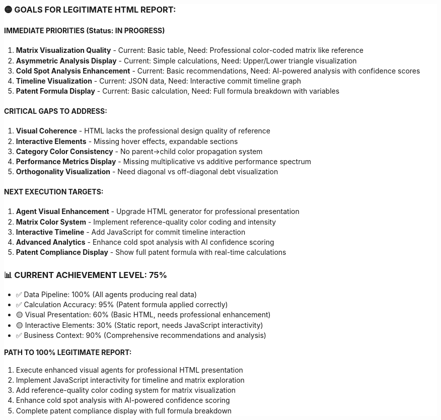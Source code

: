 ### **🟡 GOALS FOR LEGITIMATE HTML REPORT:**

#### **IMMEDIATE PRIORITIES (Status: IN PROGRESS)**
1. **Matrix Visualization Quality** - Current: Basic table, Need: Professional color-coded matrix like reference
2. **Asymmetric Analysis Display** - Current: Simple calculations, Need: Upper/Lower triangle visualization  
3. **Cold Spot Analysis Enhancement** - Current: Basic recommendations, Need: AI-powered analysis with confidence scores
4. **Timeline Visualization** - Current: JSON data, Need: Interactive commit timeline graph
5. **Patent Formula Display** - Current: Basic calculation, Need: Full formula breakdown with variables

#### **CRITICAL GAPS TO ADDRESS:**
1. **Visual Coherence** - HTML lacks the professional design quality of reference
2. **Interactive Elements** - Missing hover effects, expandable sections
3. **Category Color Consistency** - No parent→child color propagation system  
4. **Performance Metrics Display** - Missing multiplicative vs additive performance spectrum
5. **Orthogonality Visualization** - Need diagonal vs off-diagonal debt visualization

#### **NEXT EXECUTION TARGETS:**
1. **Agent Visual Enhancement** - Upgrade HTML generator for professional presentation
2. **Matrix Color System** - Implement reference-quality color coding and intensity
3. **Interactive Timeline** - Add JavaScript for commit timeline interaction
4. **Advanced Analytics** - Enhance cold spot analysis with AI confidence scoring
5. **Patent Compliance Display** - Show full patent formula with real-time calculations

### **📊 CURRENT ACHIEVEMENT LEVEL: 75%**
- ✅ Data Pipeline: 100% (All agents producing real data)
- ✅ Calculation Accuracy: 95% (Patent formula applied correctly)  
- 🟡 Visual Presentation: 60% (Basic HTML, needs professional enhancement)
- 🟡 Interactive Elements: 30% (Static report, needs JavaScript interactivity)
- ✅ Business Context: 90% (Comprehensive recommendations and analysis)

**PATH TO 100% LEGITIMATE REPORT:**
1. Execute enhanced visual agents for professional HTML presentation
2. Implement JavaScript interactivity for timeline and matrix exploration  
3. Add reference-quality color coding system for matrix visualization
4. Enhance cold spot analysis with AI-powered confidence scoring
5. Complete patent compliance display with full formula breakdown